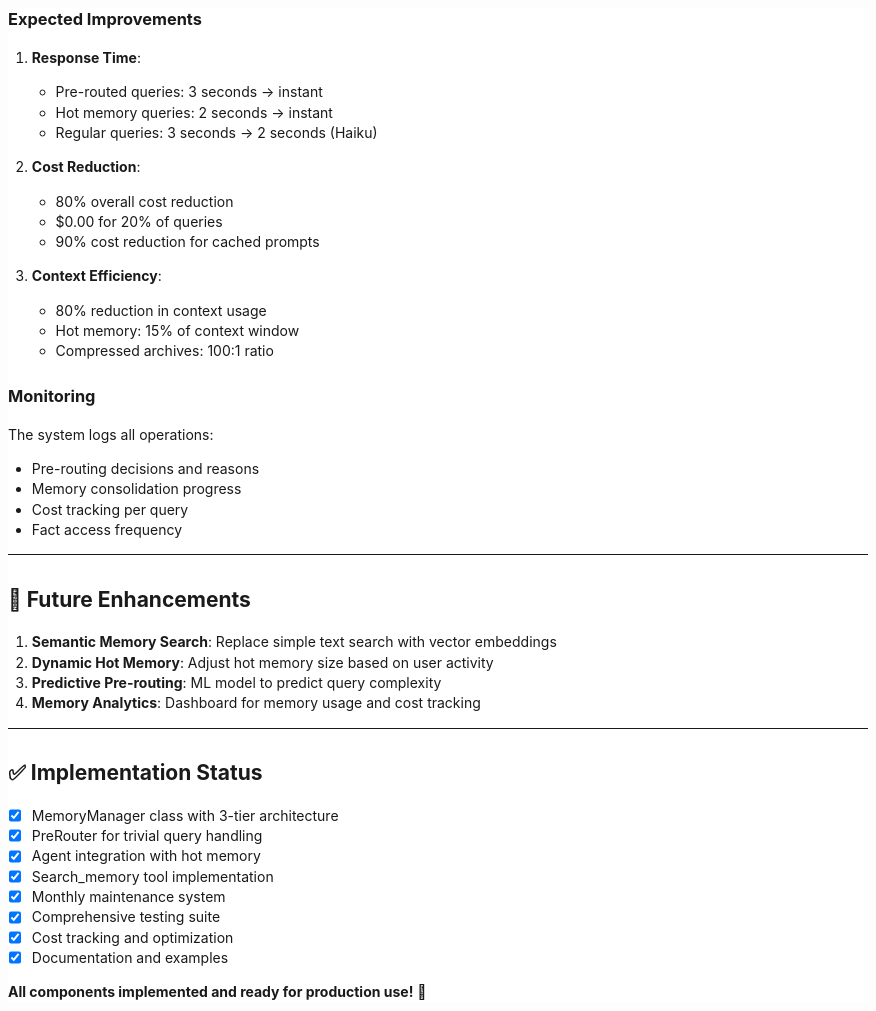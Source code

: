 ### Expected Improvements

1. **Response Time**:
   - Pre-routed queries: 3 seconds → instant
   - Hot memory queries: 2 seconds → instant
   - Regular queries: 3 seconds → 2 seconds (Haiku)

2. **Cost Reduction**:
   - 80% overall cost reduction
   - $0.00 for 20% of queries
   - 90% cost reduction for cached prompts

3. **Context Efficiency**:
   - 80% reduction in context usage
   - Hot memory: 15% of context window
   - Compressed archives: 100:1 ratio

### Monitoring

The system logs all operations:
- Pre-routing decisions and reasons
- Memory consolidation progress
- Cost tracking per query
- Fact access frequency

---

## 🔮 Future Enhancements

1. **Semantic Memory Search**: Replace simple text search with vector embeddings
2. **Dynamic Hot Memory**: Adjust hot memory size based on user activity
3. **Predictive Pre-routing**: ML model to predict query complexity
4. **Memory Analytics**: Dashboard for memory usage and cost tracking

---

## ✅ Implementation Status

- [x] MemoryManager class with 3-tier architecture
- [x] PreRouter for trivial query handling
- [x] Agent integration with hot memory
- [x] Search_memory tool implementation
- [x] Monthly maintenance system
- [x] Comprehensive testing suite
- [x] Cost tracking and optimization
- [x] Documentation and examples

**All components implemented and ready for production use!** 🚀
